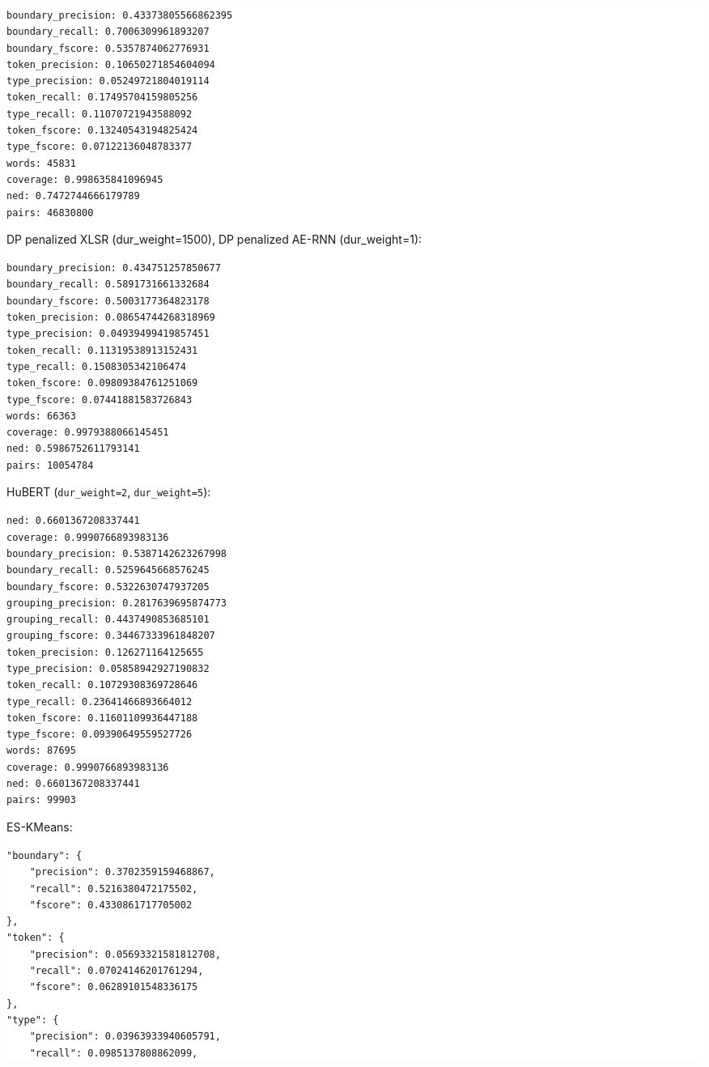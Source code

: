     boundary_precision: 0.43373805566862395
    boundary_recall: 0.7006309961893207
    boundary_fscore: 0.5357874062776931
    token_precision: 0.10650271854604094
    type_precision: 0.05249721804019114
    token_recall: 0.17495704159805256
    type_recall: 0.11070721943588092
    token_fscore: 0.13240543194825424
    type_fscore: 0.07122136048783377
    words: 45831
    coverage: 0.998635841096945
    ned: 0.7472744666179789
    pairs: 46830800

DP penalized XLSR (dur_weight=1500), DP penalized AE-RNN (dur_weight=1):

    boundary_precision: 0.434751257850677
    boundary_recall: 0.5891731661332684
    boundary_fscore: 0.5003177364823178
    token_precision: 0.08654744268318969
    type_precision: 0.04939499419857451
    token_recall: 0.11319538913152431
    type_recall: 0.1508305342106474
    token_fscore: 0.09809384761251069
    type_fscore: 0.07441881583726843
    words: 66363
    coverage: 0.9979388066145451
    ned: 0.5986752611793141
    pairs: 10054784

HuBERT (`dur_weight=2`, `dur_weight=5`):

    ned: 0.6601367208337441
    coverage: 0.9990766893983136
    boundary_precision: 0.5387142623267998
    boundary_recall: 0.5259645668576245
    boundary_fscore: 0.5322630747937205
    grouping_precision: 0.2817639695874773
    grouping_recall: 0.4437490853685101
    grouping_fscore: 0.34467333961848207
    token_precision: 0.126271164125655
    type_precision: 0.05858942927190832
    token_recall: 0.10729308369728646
    type_recall: 0.23641466893664012
    token_fscore: 0.11601109936447188
    type_fscore: 0.09390649559527726
    words: 87695
    coverage: 0.9990766893983136
    ned: 0.6601367208337441
    pairs: 99903

ES-KMeans:

    "boundary": {
        "precision": 0.3702359159468867,
        "recall": 0.5216380472175502,
        "fscore": 0.4330861717705002
    },
    "token": {
        "precision": 0.05693321581812708,
        "recall": 0.07024146201761294,
        "fscore": 0.06289101548336175
    },
    "type": {
        "precision": 0.03963933940605791,
        "recall": 0.0985137808862099,